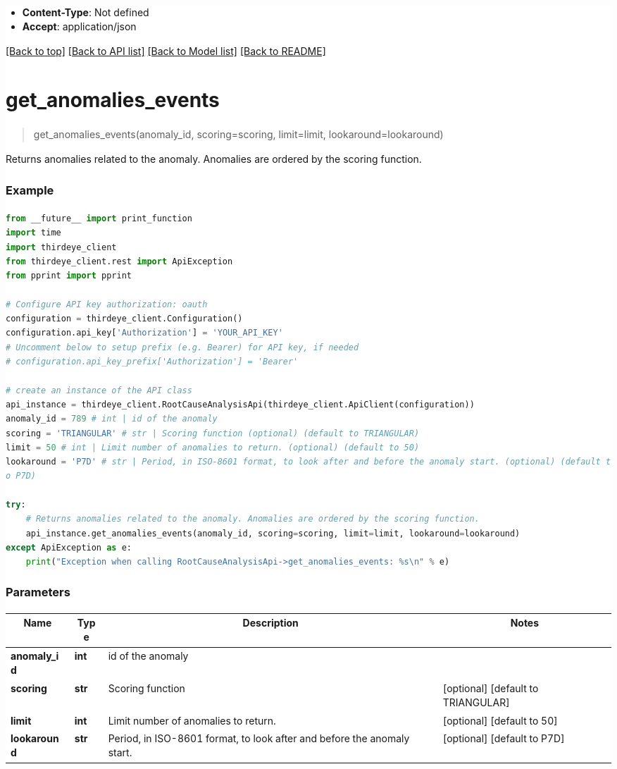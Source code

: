  - **Content-Type**: Not defined
 - **Accept**: application/json

[[Back to top]](#) [[Back to API list]](../README.md#documentation-for-api-endpoints) [[Back to Model list]](../README.md#documentation-for-models) [[Back to README]](../README.md)

# **get_anomalies_events**
> get_anomalies_events(anomaly_id, scoring=scoring, limit=limit, lookaround=lookaround)

Returns anomalies related to the anomaly. Anomalies are ordered by the scoring function.



### Example
```python
from __future__ import print_function
import time
import thirdeye_client
from thirdeye_client.rest import ApiException
from pprint import pprint

# Configure API key authorization: oauth
configuration = thirdeye_client.Configuration()
configuration.api_key['Authorization'] = 'YOUR_API_KEY'
# Uncomment below to setup prefix (e.g. Bearer) for API key, if needed
# configuration.api_key_prefix['Authorization'] = 'Bearer'

# create an instance of the API class
api_instance = thirdeye_client.RootCauseAnalysisApi(thirdeye_client.ApiClient(configuration))
anomaly_id = 789 # int | id of the anomaly
scoring = 'TRIANGULAR' # str | Scoring function (optional) (default to TRIANGULAR)
limit = 50 # int | Limit number of anomalies to return. (optional) (default to 50)
lookaround = 'P7D' # str | Period, in ISO-8601 format, to look after and before the anomaly start. (optional) (default to P7D)

try:
    # Returns anomalies related to the anomaly. Anomalies are ordered by the scoring function.
    api_instance.get_anomalies_events(anomaly_id, scoring=scoring, limit=limit, lookaround=lookaround)
except ApiException as e:
    print("Exception when calling RootCauseAnalysisApi->get_anomalies_events: %s\n" % e)
```

### Parameters

Name | Type | Description  | Notes
------------- | ------------- | ------------- | -------------
 **anomaly_id** | **int**| id of the anomaly | 
 **scoring** | **str**| Scoring function | [optional] [default to TRIANGULAR]
 **limit** | **int**| Limit number of anomalies to return. | [optional] [default to 50]
 **lookaround** | **str**| Period, in ISO-8601 format, to look after and before the anomaly start. | [optional] [default to P7D]
